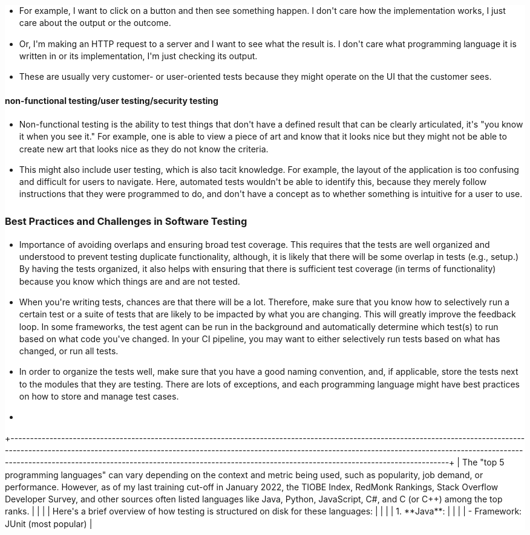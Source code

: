 -   For example, I want to click on a button and then see something happen. I don't care how the implementation works, I just care about the output or the outcome.

-   Or, I'm making an HTTP request to a server and I want to see what the result is. I don't care what programming language it is written in or its implementation, I'm just checking its output.

-   These are usually very customer- or user-oriented tests because they might operate on the UI that the customer sees.

#### non-functional testing/user testing/security testing

-   Non-functional testing is the ability to test things that don't have a defined result that can be clearly articulated, it's "you know it when you see it." For example, one is able to view a piece of art and know that it looks nice but they might not be able to create new art that looks nice as they do not know the criteria.

-   This might also include user testing, which is also tacit knowledge. For example, the layout of the application is too confusing and difficult for users to navigate. Here, automated tests wouldn't be able to identify this, because they merely follow instructions that they were programmed to do, and don't have a concept as to whether something is intuitive for a user to use.

### Best Practices and Challenges in Software Testing

-   Importance of avoiding overlaps and ensuring broad test coverage. This requires that the tests are well organized and understood to prevent testing duplicate functionality, although, it is likely that there will be some overlap in tests (e.g., setup.) By having the tests organized, it also helps with ensuring that there is sufficient test coverage (in terms of functionality) because you know which things are and are not tested.

-   When you're writing tests, chances are that there will be a lot. Therefore, make sure that you know how to selectively run a certain test or a suite of tests that are likely to be impacted by what you are changing. This will greatly improve the feedback loop. In some frameworks, the test agent can be run in the background and automatically determine which test(s) to run based on what code you've changed. In your CI pipeline, you may want to either selectively run tests based on what has changed, or run all tests.

-   In order to organize the tests well, make sure that you have a good naming convention, and, if applicable, store the tests next to the modules that they are testing. There are lots of exceptions, and each programming language might have best practices on how to store and manage test cases.

-   

+-------------------------------------------------------------------------------------------------------------------------------------------------------------------------------------------------------------------------------------------------------------------------------------------------------------------------------------------------------------------------------------------+
| The \"top 5 programming languages\" can vary depending on the context and metric being used, such as popularity, job demand, or performance. However, as of my last training cut-off in January 2022, the TIOBE Index, RedMonk Rankings, Stack Overflow Developer Survey, and other sources often listed languages like Java, Python, JavaScript, C#, and C (or C++) among the top ranks. |
|                                                                                                                                                                                                                                                                                                                                                                                           |
| Here\'s a brief overview of how testing is structured on disk for these languages:                                                                                                                                                                                                                                                                                                        |
|                                                                                                                                                                                                                                                                                                                                                                                           |
| 1\. \*\*Java\*\*:                                                                                                                                                                                                                                                                                                                                                                         |
|                                                                                                                                                                                                                                                                                                                                                                                           |
| \- Framework: JUnit (most popular)                                                                                                                                                                                                                                                                                                                                                        |